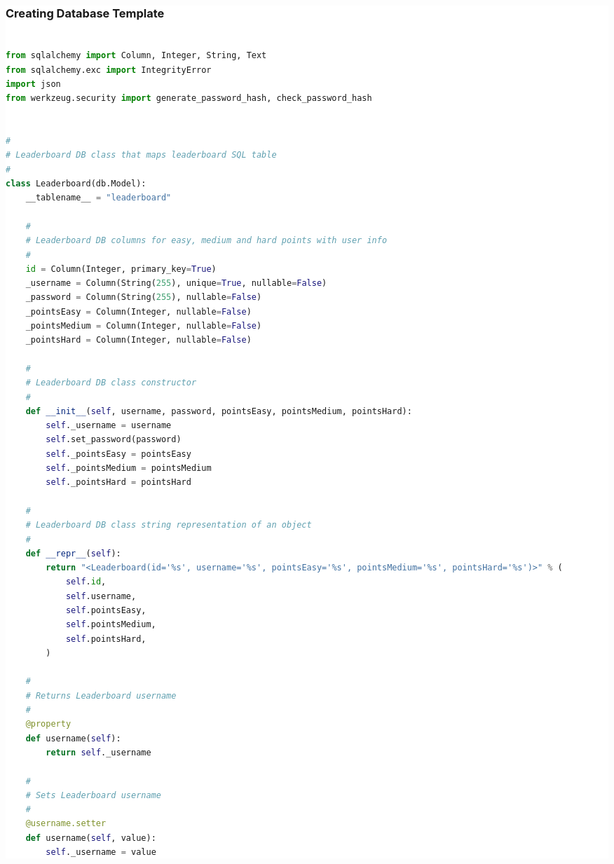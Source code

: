 ### Creating Database Template

```python

from sqlalchemy import Column, Integer, String, Text
from sqlalchemy.exc import IntegrityError
import json
from werkzeug.security import generate_password_hash, check_password_hash


# 
# Leaderboard DB class that maps leaderboard SQL table 
#
class Leaderboard(db.Model):
    __tablename__ = "leaderboard"

    # 
    # Leaderboard DB columns for easy, medium and hard points with user info
    #    
    id = Column(Integer, primary_key=True)
    _username = Column(String(255), unique=True, nullable=False)
    _password = Column(String(255), nullable=False)
    _pointsEasy = Column(Integer, nullable=False)
    _pointsMedium = Column(Integer, nullable=False)
    _pointsHard = Column(Integer, nullable=False)

    # 
    # Leaderboard DB class constructor 
    #
    def __init__(self, username, password, pointsEasy, pointsMedium, pointsHard):
        self._username = username
        self.set_password(password)
        self._pointsEasy = pointsEasy
        self._pointsMedium = pointsMedium
        self._pointsHard = pointsHard

    # 
    # Leaderboard DB class string representation of an object
    #
    def __repr__(self):
        return "<Leaderboard(id='%s', username='%s', pointsEasy='%s', pointsMedium='%s', pointsHard='%s')>" % (
            self.id,
            self.username,
            self.pointsEasy,
            self.pointsMedium,
            self.pointsHard,
        )

    # 
    # Returns Leaderboard username
    #    
    @property
    def username(self):
        return self._username

    # 
    # Sets Leaderboard username
    #        
    @username.setter
    def username(self, value):
        self._username = value

```